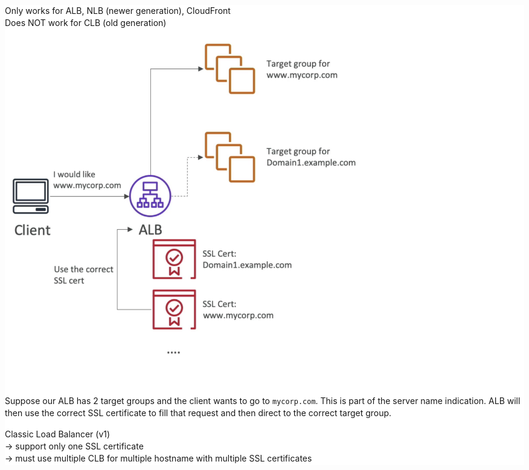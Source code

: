 Only works for ALB, NLB (newer generation), CloudFront             
Does NOT work for CLB (old generation)                 

<img src="images/sni.png" width="600">             

Suppose our ALB has 2 target groups and the client wants to go to `mycorp.com`. This is part of the server name indication. ALB will then use the correct SSL certificate to fill that request and then direct to the correct target group.                 

Classic Load Balancer (v1)              
-> support only one SSL certificate           
-> must use multiple CLB for multiple hostname with multiple SSL certificates               
